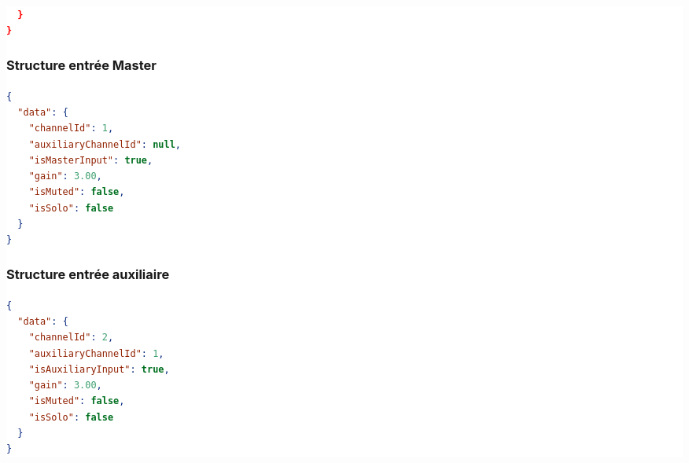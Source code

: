 ```json
  }
}
```

### Structure entrée Master
```json
{
  "data": {
    "channelId": 1,
    "auxiliaryChannelId": null,
    "isMasterInput": true,
    "gain": 3.00,
    "isMuted": false,
    "isSolo": false
  }
}
```

### Structure entrée auxiliaire
```json
{
  "data": {
    "channelId": 2,
    "auxiliaryChannelId": 1,
    "isAuxiliaryInput": true,
    "gain": 3.00,
    "isMuted": false,
    "isSolo": false
  }
}
```
